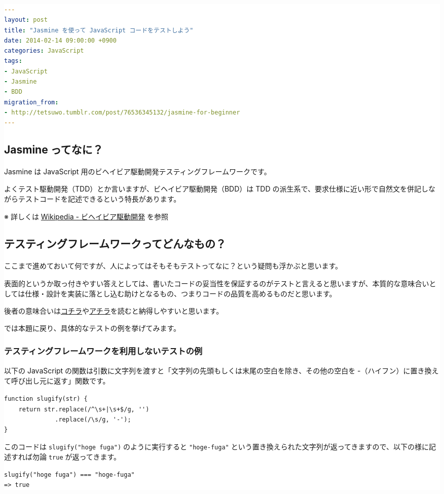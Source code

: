 ```yaml
---
layout: post
title: "Jasmine を使って JavaScript コードをテストしよう"
date: 2014-02-14 09:00:00 +0900
categories: JavaScript
tags:
- JavaScript
- Jasmine
- BDD
migration_from: 
- http://tetsuwo.tumblr.com/post/76536345132/jasmine-for-beginner
---
```


## Jasmine ってなに？

Jasmine は JavaScript 用のビヘイビア駆動開発テスティングフレームワークです。

よくテスト駆動開発（TDD）とか言いますが、ビヘイビア駆動開発（BDD）は TDD の派生系で、要求仕様に近い形で自然文を併記しながらテストコードを記述できるという特長があります。

※ 詳しくは [Wikipedia - ビヘイビア駆動開発][1] を参照


## テスティングフレームワークってどんなもの？

ここまで進めておいて何ですが、人によってはそもそもテストってなに？という疑問も浮かぶと思います。

表面的というか取っ付きやすい答えとしては、書いたコードの妥当性を保証するのがテストと言えると思いますが、本質的な意味合いとしては仕様・設計を実装に落とし込む助けとなるもの、つまりコードの品質を高めるものだと思います。

後者の意味合いは[コチラ](http://d.hatena.ne.jp/kura-replace/touch/20120306/1331040054)や[アチラ](http://www.ibm.com/developerworks/jp/java/library/j-cq09187/)を読むと納得しやすいと思います。

では本題に戻り、具体的なテストの例を挙げてみます。



### テスティングフレームワークを利用しないテストの例

以下の JavaScript の関数は引数に文字列を渡すと「文字列の先頭もしくは末尾の空白を除き、その他の空白を -（ハイフン）に置き換えて呼び出し元に返す」関数です。

```
function slugify(str) {
    return str.replace(/^\s+|\s+$/g, '')
              .replace(/\s/g, '-');
}
```    

このコードは `slugify("hoge fuga")` のように実行すると `"hoge-fuga"` という置き換えられた文字列が返ってきますので、以下の様に記述すれば勿論 `true` が返ってきます。

```
slugify("hoge fuga") === "hoge-fuga"
=> true
```


 [1]: http://ja.m.wikipedia.org/wiki/%E3%83%93%E3%83%98%E3%82%A4%E3%83%93%E3%82%A2%E9%A7%86%E5%8B%95%E9%96%8B%E7%99%BA